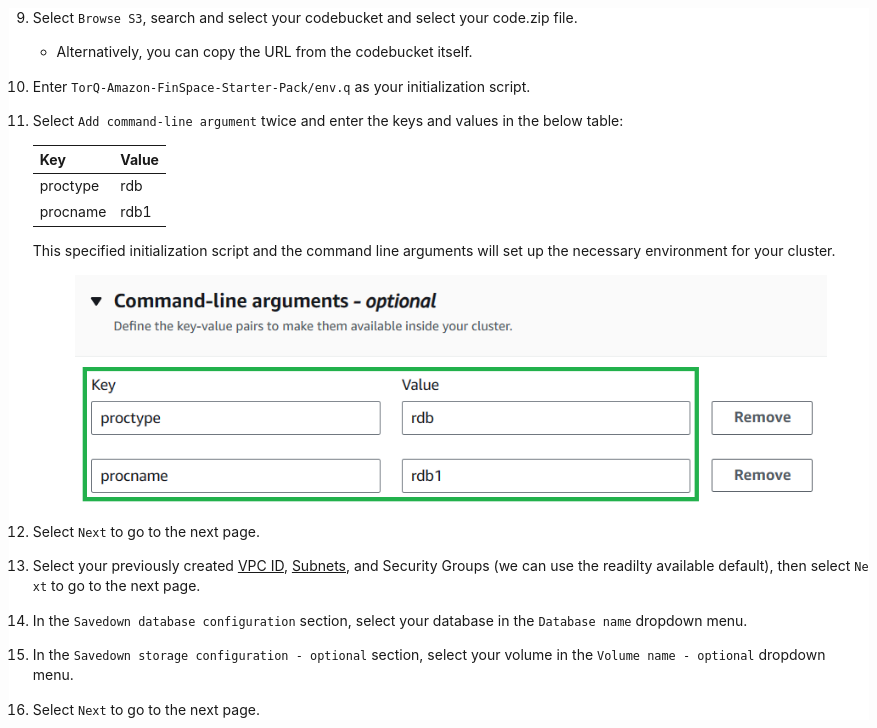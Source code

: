 9. Select `Browse S3`, search and select your codebucket and select your code.zip file.
    - Alternatively, you can copy the URL from the codebucket itself.

10. Enter `TorQ-Amazon-FinSpace-Starter-Pack/env.q` as your initialization script.

11. Select `Add command-line argument` twice and enter the keys and values in the below table:

    | Key      | Value |
    | -------- | ----- |
    | proctype | rdb   |
    | procname | rdb1  |

    This specified initialization script and the command line arguments will set up the necessary environment for your cluster.

    <p style="text-align: center">
        <img src="workshop/graphics/rdb_add_code.png" alt="RDB Add Code" width="90%"/>
    </p>

12. Select `Next` to go to the next page.

13. Select your previously created [VPC ID](https://docs.aws.amazon.com/vpc/latest/userguide/create-vpc.html), [Subnets](https://docs.aws.amazon.com/vpc/latest/userguide/create-subnets.html), and Security Groups (we can use the readilty available default), then select `Next` to go to the next page.

14. In the `Savedown database configuration` section, select your database in the `Database name` dropdown menu.

15. In the `Savedown storage configuration - optional` section, select your volume in the `Volume name - optional` dropdown menu.

16. Select `Next` to go to the next page.

    <p style="text-align: center">
